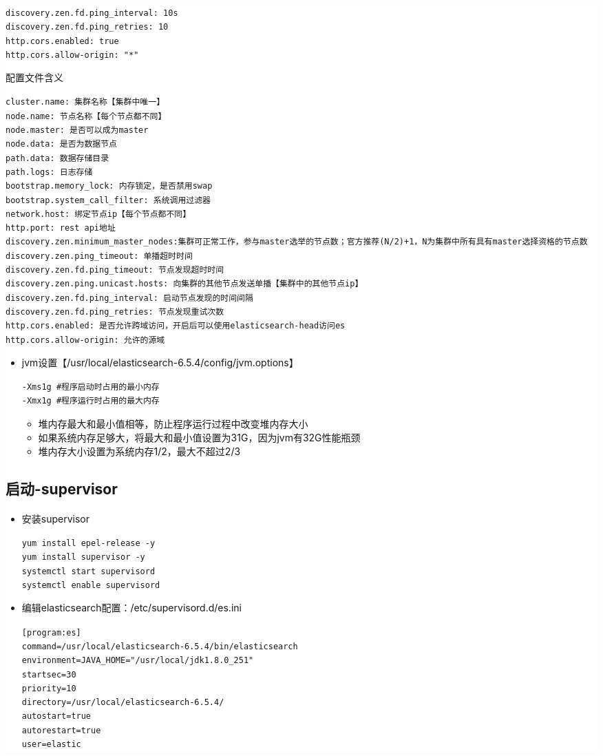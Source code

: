   ```
  discovery.zen.fd.ping_interval: 10s
  discovery.zen.fd.ping_retries: 10
  http.cors.enabled: true
  http.cors.allow-origin: "*"
  ```
  配置文件含义

  ```
  cluster.name: 集群名称【集群中唯一】
  node.name: 节点名称【每个节点都不同】
  node.master: 是否可以成为master
  node.data: 是否为数据节点
  path.data: 数据存储目录
  path.logs: 日志存储
  bootstrap.memory_lock: 内存锁定，是否禁用swap
  bootstrap.system_call_filter: 系统调用过滤器
  network.host: 绑定节点ip【每个节点都不同】
  http.port: rest api地址
  discovery.zen.minimum_master_nodes:集群可正常工作，参与master选举的节点数；官方推荐(N/2)+1，N为集群中所有具有master选择资格的节点数
  discovery.zen.ping_timeout: 单播超时时间
  discovery.zen.fd.ping_timeout: 节点发现超时时间
  discovery.zen.ping.unicast.hosts: 向集群的其他节点发送单播【集群中的其他节点ip】
  discovery.zen.fd.ping_interval: 启动节点发现的时间间隔
  discovery.zen.fd.ping_retries: 节点发现重试次数
  http.cors.enabled: 是否允许跨域访问，开启后可以使用elasticsearch-head访问es
  http.cors.allow-origin: 允许的源域
  ```

* jvm设置【/usr/local/elasticsearch-6.5.4/config/jvm.options】

  ```
  -Xms1g #程序启动时占用的最小内存
  -Xmx1g #程序运行时占用的最大内存
  ```

  * 堆内存最大和最小值相等，防止程序运行过程中改变堆内存大小
  * 如果系统内存足够大，将最大和最小值设置为31G，因为jvm有32G性能瓶颈
  * 堆内存大小设置为系统内存1/2，最大不超过2/3

## 启动-supervisor

* 安装supervisor

  ```
  yum install epel-release -y
  yum install supervisor -y
  systemctl start supervisord
  systemctl enable supervisord
  ```

* 编辑elasticsearch配置：/etc/supervisord.d/es.ini

  ```
  [program:es]
  command=/usr/local/elasticsearch-6.5.4/bin/elasticsearch
  environment=JAVA_HOME="/usr/local/jdk1.8.0_251"
  startsec=30
  priority=10
  directory=/usr/local/elasticsearch-6.5.4/
  autostart=true
  autorestart=true
  user=elastic
  ```
